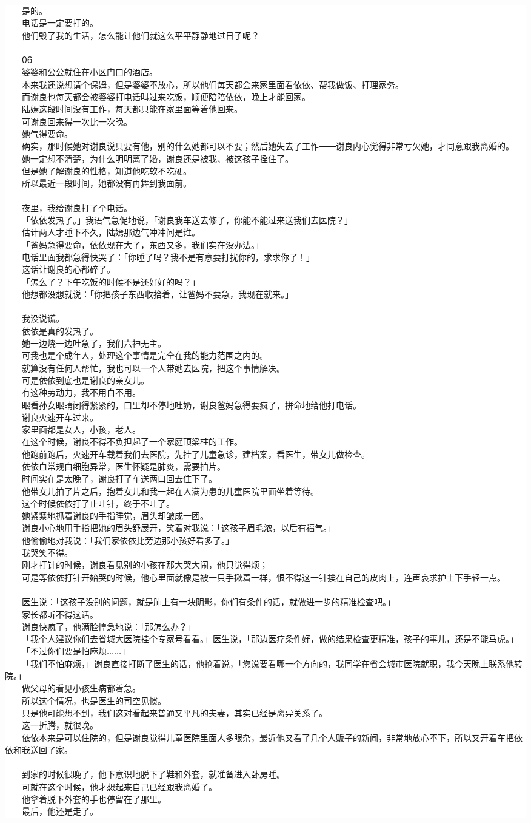 &emsp;&emsp;是的。  
&emsp;&emsp;电话是一定要打的。  
&emsp;&emsp;他们毁了我的生活，怎么能让他们就这么平平静静地过日子呢？  
&emsp;&emsp;   
&emsp;&emsp;06  
&emsp;&emsp;婆婆和公公就住在小区门口的酒店。  
&emsp;&emsp;本来我还说想请个保姆，但是婆婆不放心，所以他们每天都会来家里面看依依、帮我做饭、打理家务。  
&emsp;&emsp;而谢良也每天都会被婆婆打电话叫过来吃饭，顺便陪陪依依，晚上才能回家。  
&emsp;&emsp;陆嫣这段时间没有工作，每天都只能在家里面等着他回来。  
&emsp;&emsp;可谢良回来得一次比一次晚。  
&emsp;&emsp;她气得要命。  
&emsp;&emsp;确实，那时候她对谢良说只要有他，别的什么她都可以不要；然后她失去了工作——谢良内心觉得非常亏欠她，才同意跟我离婚的。  
&emsp;&emsp;她一定想不清楚，为什么明明离了婚，谢良还是被我、被这孩子拴住了。  
&emsp;&emsp;但是她了解谢良的性格，知道他吃软不吃硬。  
&emsp;&emsp;所以最近一段时间，她都没有再舞到我面前。  
&emsp;&emsp;   
&emsp;&emsp;夜里，我给谢良打了个电话。  
&emsp;&emsp;「依依发热了。」我语气急促地说，「谢良我车送去修了，你能不能过来送我们去医院？」  
&emsp;&emsp;估计两人才睡下不久，陆嫣那边气冲冲问是谁。  
&emsp;&emsp;「爸妈急得要命，依依现在大了，东西又多，我们实在没办法。」  
&emsp;&emsp;电话里面我都急得快哭了：「你睡了吗？我不是有意要打扰你的，求求你了！」  
&emsp;&emsp;这话让谢良的心都碎了。  
&emsp;&emsp;「怎么了？下午吃饭的时候不是还好好的吗？」  
&emsp;&emsp;他想都没想就说：「你把孩子东西收拾着，让爸妈不要急，我现在就来。」  
&emsp;&emsp;   
&emsp;&emsp;我没说谎。  
&emsp;&emsp;依依是真的发热了。  
&emsp;&emsp;她一边烧一边吐急了，我们六神无主。  
&emsp;&emsp;可我也是个成年人，处理这个事情是完全在我的能力范围之内的。  
&emsp;&emsp;就算没有任何人帮忙，我也可以一个人带她去医院，把这个事情解决。  
&emsp;&emsp;可是依依到底也是谢良的亲女儿。  
&emsp;&emsp;有这种劳动力，我不用白不用。  
&emsp;&emsp;眼看孙女眼睛闭得紧紧的，口里却不停地吐奶，谢良爸妈急得要疯了，拼命地给他打电话。  
&emsp;&emsp;谢良火速开车过来。  
&emsp;&emsp;家里面都是女人，小孩，老人。  
&emsp;&emsp;在这个时候，谢良不得不负担起了一个家庭顶梁柱的工作。  
&emsp;&emsp;他跑前跑后，火速开车载着我们去医院，先挂了儿童急诊，建档案，看医生，带女儿做检查。  
&emsp;&emsp;依依血常规白细胞异常，医生怀疑是肺炎，需要拍片。  
&emsp;&emsp;时间实在是太晚了，谢良打了车送两口回去住下了。  
&emsp;&emsp;他带女儿拍了片之后，抱着女儿和我一起在人满为患的儿童医院里面坐着等待。  
&emsp;&emsp;这个时候依依打了止吐针，终于不吐了。  
&emsp;&emsp;她紧紧地抓着谢良的手指睡觉，眉头却皱成一团。  
&emsp;&emsp;谢良小心地用手指把她的眉头舒展开，笑着对我说：「这孩子眉毛浓，以后有福气。」  
&emsp;&emsp;他偷偷地对我说：「我们家依依比旁边那小孩好看多了。」  
&emsp;&emsp;我哭笑不得。  
&emsp;&emsp;刚才打针的时候，谢良看见别的小孩在那大哭大闹，他只觉得烦；  
&emsp;&emsp;可是等依依打针开始哭的时候，他心里面就像是被一只手揪着一样，恨不得这一针挨在自己的皮肉上，连声哀求护士下手轻一点。  
&emsp;&emsp;   
&emsp;&emsp;医生说：「这孩子没别的问题，就是肺上有一块阴影，你们有条件的话，就做进一步的精准检查吧。」  
&emsp;&emsp;家长都听不得这话。  
&emsp;&emsp;谢良快疯了，他满脸惶急地说：「那怎么办？」  
&emsp;&emsp;「我个人建议你们去省城大医院挂个专家号看看。」医生说，「那边医疗条件好，做的结果检查更精准，孩子的事儿，还是不能马虎。」  
&emsp;&emsp;「不过你们要是怕麻烦……」  
&emsp;&emsp;「我们不怕麻烦，」谢良直接打断了医生的话，他抢着说，「您说要看哪一个方向的，我同学在省会城市医院就职，我今天晚上联系他转院。」  
&emsp;&emsp;做父母的看见小孩生病都着急。  
&emsp;&emsp;所以这个情况，也是医生的司空见惯。  
&emsp;&emsp;只是他可能想不到，我们这对看起来普通又平凡的夫妻，其实已经是离异关系了。  
&emsp;&emsp;这一折腾，就很晚。  
&emsp;&emsp;依依本来是可以住院的，但是谢良觉得儿童医院里面人多眼杂，最近他又看了几个人贩子的新闻，非常地放心不下，所以又开着车把依依和我送回了家。  
&emsp;&emsp;   
&emsp;&emsp;到家的时候很晚了，他下意识地脱下了鞋和外套，就准备进入卧房睡。  
&emsp;&emsp;可就在这个时候，他才想起来自己已经跟我离婚了。  
&emsp;&emsp;他拿着脱下外套的手也停留在了那里。  
&emsp;&emsp;最后，他还是走了。  